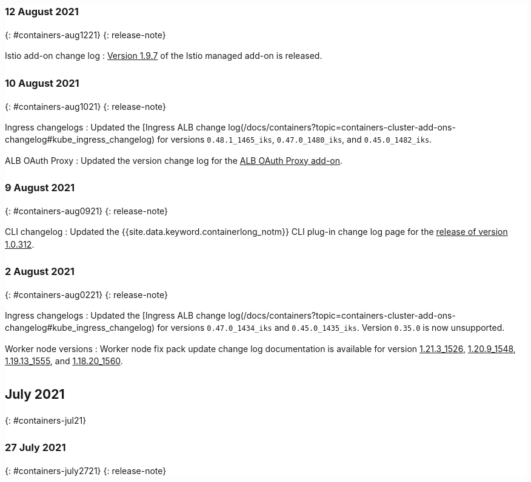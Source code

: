   
### 12 August 2021
{: #containers-aug1221}
{: release-note}

Istio add-on change log
:   [Version 1.9.7](/docs/containers?topic=containers-istio-changelog#196) of the Istio managed add-on is released.



### 10 August 2021
{: #containers-aug1021}
{: release-note}

Ingress changelogs
:   Updated the [Ingress ALB change log(/docs/containers?topic=containers-cluster-add-ons-changelog#kube_ingress_changelog) for versions `0.48.1_1465_iks`, `0.47.0_1480_iks`, and `0.45.0_1482_iks`.



ALB OAuth Proxy
:   Updated the version change log for the [ALB OAuth Proxy add-on](/docs/containers?topic=containers-alb-oauth-proxy-changelog).

 

### 9 August 2021
{: #containers-aug0921}
{: release-note}

CLI changelog
:   Updated the {{site.data.keyword.containerlong_notm}} CLI plug-in change log page for the [release of version 1.0.312](/docs/containers?topic=containers-cs_cli_changelog).

### 2 August 2021
{: #containers-aug0221}
{: release-note}

Ingress changelogs
:   Updated the [Ingress ALB change log(/docs/containers?topic=containers-cluster-add-ons-changelog#kube_ingress_changelog) for versions `0.47.0_1434_iks` and `0.45.0_1435_iks`. Version `0.35.0` is now unsupported. 

Worker node versions
:   Worker node fix pack update change log documentation is available for version [1.21.3_1526](/docs/containers?topic=containers-changelog_121#1213_1526), [1.20.9_1548](/docs/containers?topic=containers-changelog_120#1209_1548), [1.19.13_1555](/docs/containers?topic=containers-changelog_119#11913_1555), and [1.18.20_1560](/docs/containers?topic=containers-118_changelog#11820_1560).

## July 2021
{: #containers-jul21} 

### 27 July 2021
{: #containers-july2721}
{: release-note}
